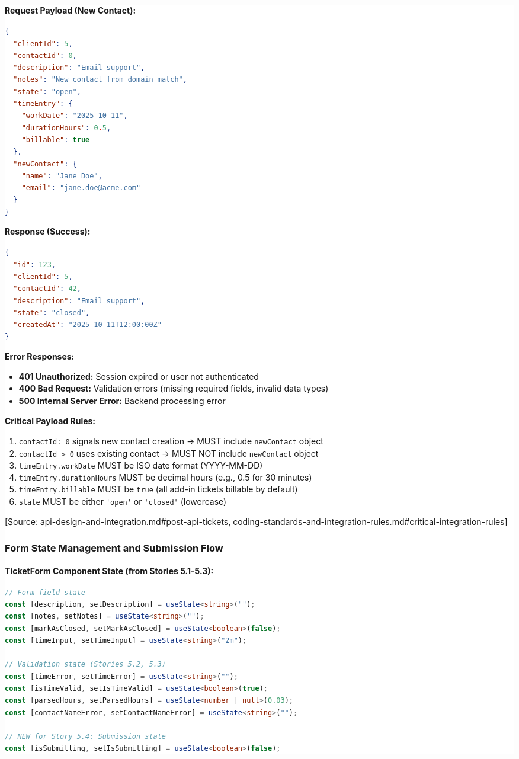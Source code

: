 **Request Payload (New Contact):**
```json
{
  "clientId": 5,
  "contactId": 0,
  "description": "Email support",
  "notes": "New contact from domain match",
  "state": "open",
  "timeEntry": {
    "workDate": "2025-10-11",
    "durationHours": 0.5,
    "billable": true
  },
  "newContact": {
    "name": "Jane Doe",
    "email": "jane.doe@acme.com"
  }
}
```

**Response (Success):**
```json
{
  "id": 123,
  "clientId": 5,
  "contactId": 42,
  "description": "Email support",
  "state": "closed",
  "createdAt": "2025-10-11T12:00:00Z"
}
```

**Error Responses:**
- **401 Unauthorized:** Session expired or user not authenticated
- **400 Bad Request:** Validation errors (missing required fields, invalid data types)
- **500 Internal Server Error:** Backend processing error

**Critical Payload Rules:**
1. `contactId: 0` signals new contact creation → MUST include `newContact` object
2. `contactId > 0` uses existing contact → MUST NOT include `newContact` object
3. `timeEntry.workDate` MUST be ISO date format (YYYY-MM-DD)
4. `timeEntry.durationHours` MUST be decimal hours (e.g., 0.5 for 30 minutes)
5. `timeEntry.billable` MUST be `true` (all add-in tickets billable by default)
6. `state` MUST be either `'open'` or `'closed'` (lowercase)

[Source: [api-design-and-integration.md#post-api-tickets](../architecture/api-design-and-integration.md#post-api-tickets), [coding-standards-and-integration-rules.md#critical-integration-rules](../architecture/coding-standards-and-integration-rules.md#critical-integration-rules)]

### Form State Management and Submission Flow

**TicketForm Component State (from Stories 5.1-5.3):**
```typescript
// Form field state
const [description, setDescription] = useState<string>("");
const [notes, setNotes] = useState<string>("");
const [markAsClosed, setMarkAsClosed] = useState<boolean>(false);
const [timeInput, setTimeInput] = useState<string>("2m");

// Validation state (Stories 5.2, 5.3)
const [timeError, setTimeError] = useState<string>("");
const [isTimeValid, setIsTimeValid] = useState<boolean>(true);
const [parsedHours, setParsedHours] = useState<number | null>(0.03);
const [contactNameError, setContactNameError] = useState<string>("");

// NEW for Story 5.4: Submission state
const [isSubmitting, setIsSubmitting] = useState<boolean>(false);
```